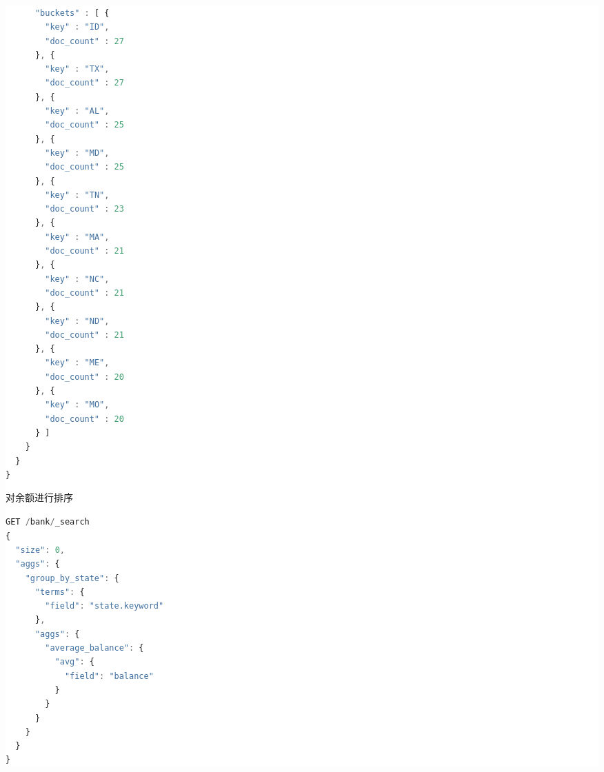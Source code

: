 ```js
      "buckets" : [ {
        "key" : "ID",
        "doc_count" : 27
      }, {
        "key" : "TX",
        "doc_count" : 27
      }, {
        "key" : "AL",
        "doc_count" : 25
      }, {
        "key" : "MD",
        "doc_count" : 25
      }, {
        "key" : "TN",
        "doc_count" : 23
      }, {
        "key" : "MA",
        "doc_count" : 21
      }, {
        "key" : "NC",
        "doc_count" : 21
      }, {
        "key" : "ND",
        "doc_count" : 21
      }, {
        "key" : "ME",
        "doc_count" : 20
      }, {
        "key" : "MO",
        "doc_count" : 20
      } ]
    }
  }
}
```

对余额进行排序

```js
GET /bank/_search
{
  "size": 0,
  "aggs": {
    "group_by_state": {
      "terms": {
        "field": "state.keyword"
      },
      "aggs": {
        "average_balance": {
          "avg": {
            "field": "balance"
          }
        }
      }
    }
  }
}
```

